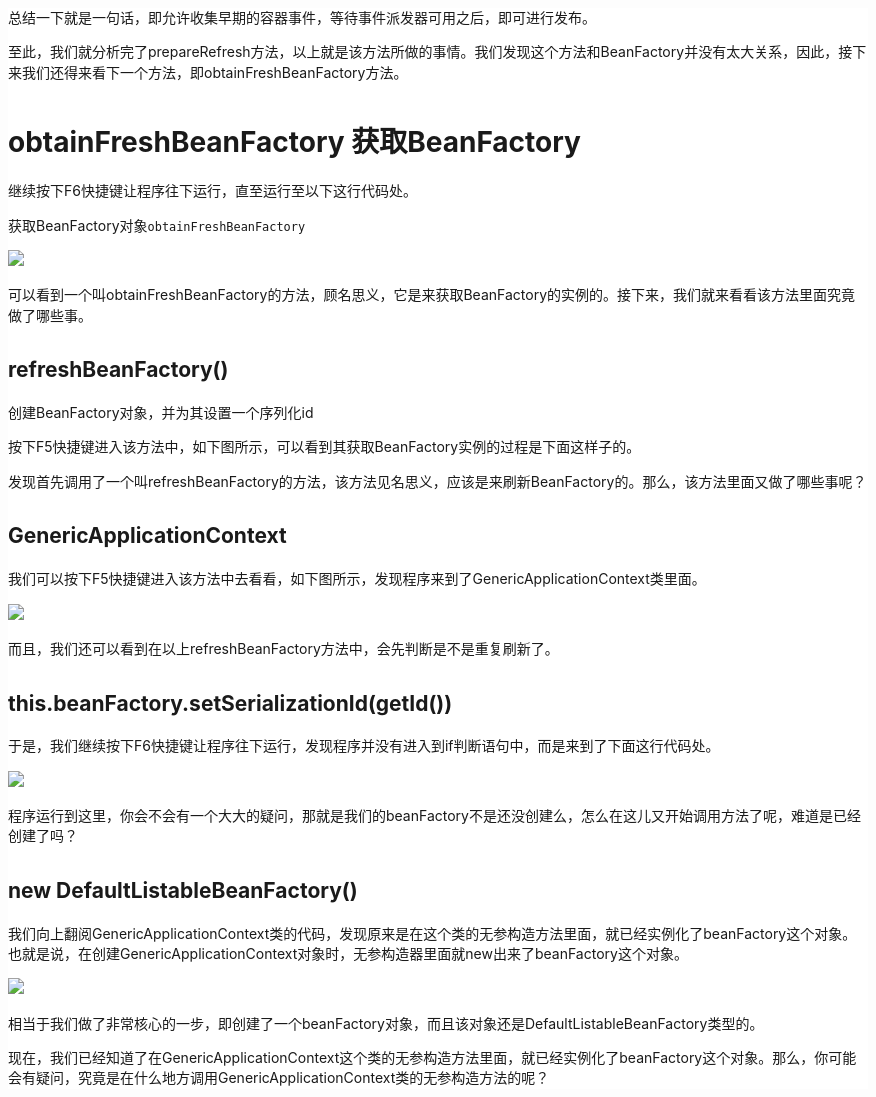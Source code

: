   

总结一下就是一句话，即允许收集早期的容器事件，等待事件派发器可用之后，即可进行发布。

  

至此，我们就分析完了prepareRefresh方法，以上就是该方法所做的事情。我们发现这个方法和BeanFactory并没有太大关系，因此，接下来我们还得来看下一个方法，即obtainFreshBeanFactory方法。

# obtainFreshBeanFactory 获取BeanFactory

继续按下F6快捷键让程序往下运行，直至运行至以下这行代码处。

获取BeanFactory对象`obtainFreshBeanFactory`

![](https://x3r1317gt9.feishu.cn/space/api/box/stream/download/asynccode/?code=ZDVlNGQ5ZTg5ZWQyMGQ2MjNlZGU4Nzg3NTVlZTBmNGNfSFBpZTZ1enBXSWUxaEdRdEhldFNiU2s2emh2RXEzTVVfVG9rZW46UUZwZGJ6SEdIb1NlREp4a2NvUmM0UUlGbkxiXzE3MDM1ODQzMjg6MTcwMzU4NzkyOF9WNA)

可以看到一个叫obtainFreshBeanFactory的方法，顾名思义，它是来获取BeanFactory的实例的。接下来，我们就来看看该方法里面究竟做了哪些事。

## refreshBeanFactory()

创建BeanFactory对象，并为其设置一个序列化id

按下F5快捷键进入该方法中，如下图所示，可以看到其获取BeanFactory实例的过程是下面这样子的。

发现首先调用了一个叫refreshBeanFactory的方法，该方法见名思义，应该是来刷新BeanFactory的。那么，该方法里面又做了哪些事呢？

## GenericApplicationContext

我们可以按下F5快捷键进入该方法中去看看，如下图所示，发现程序来到了GenericApplicationContext类里面。

![](https://x3r1317gt9.feishu.cn/space/api/box/stream/download/asynccode/?code=YzZkOTkwYWI0MjM4YTgyYzcxM2Q4MTFiYzc2NTFlYTRfakdSbkRRekU3OFdBcHhCcndiYWdlaTRhbk5saUdoYWJfVG9rZW46T0NBcmI4WGtTbzhGMnp4Y3pCV2NmVzdMbktlXzE3MDM1ODQzMjg6MTcwMzU4NzkyOF9WNA)

而且，我们还可以看到在以上refreshBeanFactory方法中，会先判断是不是重复刷新了。

## this.beanFactory.setSerializationId(getId())

于是，我们继续按下F6快捷键让程序往下运行，发现程序并没有进入到if判断语句中，而是来到了下面这行代码处。

![](https://x3r1317gt9.feishu.cn/space/api/box/stream/download/asynccode/?code=YmQxY2YxYjhjMjYzMWZmMTQyODlhOWM4NWEwM2M2NThfRFlMbGZLbWFSUGtLY1ZHZHIwSHlleEp0S3lKQkpXU1dfVG9rZW46QnhYUGJGUUR4b1pKQlN4Y3hIbWM4MGsxbmZnXzE3MDM1ODQzMjg6MTcwMzU4NzkyOF9WNA)

程序运行到这里，你会不会有一个大大的疑问，那就是我们的beanFactory不是还没创建么，怎么在这儿又开始调用方法了呢，难道是已经创建了吗？

## new DefaultListableBeanFactory()

我们向上翻阅GenericApplicationContext类的代码，发现原来是在这个类的无参构造方法里面，就已经实例化了beanFactory这个对象。也就是说，在创建GenericApplicationContext对象时，无参构造器里面就new出来了beanFactory这个对象。

![](https://x3r1317gt9.feishu.cn/space/api/box/stream/download/asynccode/?code=ZjkyZjBhZTJlYjczNzFiYTMxMWIxMTA3YjcwMjcxN2FfdmEza2VRdFRPUEJWQ3dNT1IwREpJTGNlc3BnSzBXRmlfVG9rZW46U1NadmJ1RGMwb3pUaEp4dlFXRGNYQXVCbjhnXzE3MDM1ODQzMjg6MTcwMzU4NzkyOF9WNA)

相当于我们做了非常核心的一步，即创建了一个beanFactory对象，而且该对象还是DefaultListableBeanFactory类型的。

  

现在，我们已经知道了在GenericApplicationContext这个类的无参构造方法里面，就已经实例化了beanFactory这个对象。那么，你可能会有疑问，究竟是在什么地方调用GenericApplicationContext类的无参构造方法的呢？
